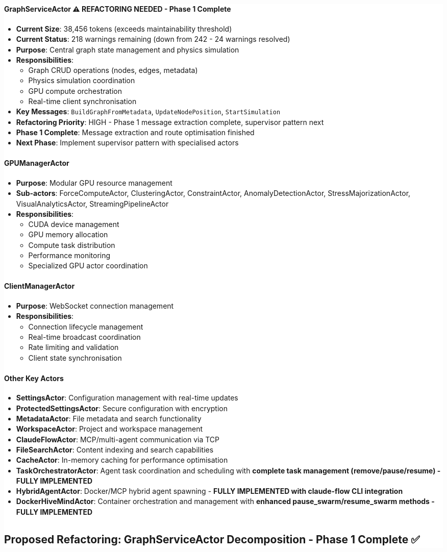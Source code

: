 #### GraphServiceActor ⚠️ REFACTORING NEEDED - Phase 1 Complete
- **Current Size**: 38,456 tokens (exceeds maintainability threshold)
- **Current Status**: 218 warnings remaining (down from 242 - 24 warnings resolved)
- **Purpose**: Central graph state management and physics simulation
- **Responsibilities**:
  - Graph CRUD operations (nodes, edges, metadata)
  - Physics simulation coordination
  - GPU compute orchestration
  - Real-time client synchronisation
- **Key Messages**: `BuildGraphFromMetadata`, `UpdateNodePosition`, `StartSimulation`
- **Refactoring Priority**: HIGH - Phase 1 message extraction complete, supervisor pattern next
- **Phase 1 Complete**: Message extraction and route optimisation finished
- **Next Phase**: Implement supervisor pattern with specialised actors

#### GPUManagerActor
- **Purpose**: Modular GPU resource management
- **Sub-actors**: ForceComputeActor, ClusteringActor, ConstraintActor, AnomalyDetectionActor, StressMajorizationActor, VisualAnalyticsActor, StreamingPipelineActor
- **Responsibilities**:
  - CUDA device management
  - GPU memory allocation
  - Compute task distribution
  - Performance monitoring
  - Specialized GPU actor coordination

#### ClientManagerActor
- **Purpose**: WebSocket connection management
- **Responsibilities**:
  - Connection lifecycle management
  - Real-time broadcast coordination
  - Rate limiting and validation
  - Client state synchronisation

#### Other Key Actors
- **SettingsActor**: Configuration management with real-time updates
- **ProtectedSettingsActor**: Secure configuration with encryption
- **MetadataActor**: File metadata and search functionality
- **WorkspaceActor**: Project and workspace management
- **ClaudeFlowActor**: MCP/multi-agent communication via TCP
- **FileSearchActor**: Content indexing and search capabilities
- **CacheActor**: In-memory caching for performance optimisation
- **TaskOrchestratorActor**: Agent task coordination and scheduling with **complete task management (remove/pause/resume) - FULLY IMPLEMENTED**
- **HybridAgentActor**: Docker/MCP hybrid agent spawning - **FULLY IMPLEMENTED with claude-flow CLI integration**
- **DockerHiveMindActor**: Container orchestration and management with **enhanced pause_swarm/resume_swarm methods - FULLY IMPLEMENTED**

## Proposed Refactoring: GraphServiceActor Decomposition - Phase 1 Complete ✅
